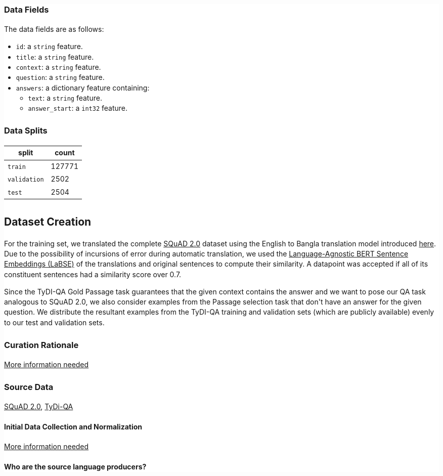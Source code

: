 ### Data Fields

The data fields are as follows:

- `id`: a `string` feature.
- `title`: a `string` feature.
- `context`: a `string` feature.
- `question`: a `string` feature.
- `answers`: a dictionary feature containing:
  - `text`: a `string` feature.
  - `answer_start`: a `int32` feature.


### Data Splits
|   split   |count  |
|----------|--------|
|`train`|  127771 |
|`validation`| 2502  |
|`test`| 2504 |




## Dataset Creation

For the training set, we translated the complete [SQuAD 2.0](https://aclanthology.org/N18-1101/) dataset using the English to Bangla translation model introduced [here](https://aclanthology.org/2020.emnlp-main.207/). Due to the possibility of incursions of error during automatic translation, we used the [Language-Agnostic BERT Sentence Embeddings (LaBSE)](https://arxiv.org/abs/2007.01852) of the translations and original sentences to compute their similarity. A datapoint was accepted if all of its constituent sentences had a similarity score over 0.7. 

 Since the TyDI-QA Gold Passage task guarantees that the given context contains the answer and we want to pose our QA task analogous to SQuAD 2.0, we also consider examples from the Passage selection task that don't have an answer for the given question. We distribute the resultant examples from the TyDI-QA training and validation sets (which are publicly available) evenly to our test and validation sets.
 
### Curation Rationale

[More information needed](https://github.com/csebuetnlp/banglabert)

### Source Data

[SQuAD 2.0](https://arxiv.org/abs/1606.05250), [TyDi-QA](https://arxiv.org/abs/2003.05002)

#### Initial Data Collection and Normalization

[More information needed](https://github.com/csebuetnlp/banglabert)


#### Who are the source language producers?
